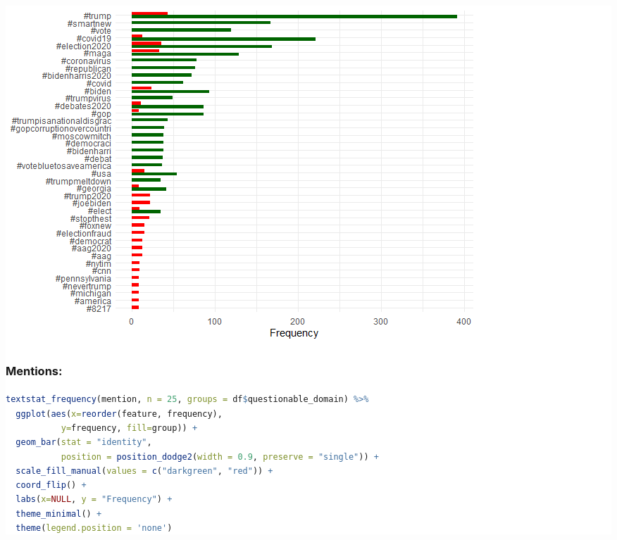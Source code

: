 ![](main_files/figure-gfm/unnamed-chunk-6-1.png)

### Mentions:

``` r
textstat_frequency(mention, n = 25, groups = df$questionable_domain) %>% 
  ggplot(aes(x=reorder(feature, frequency),
           y=frequency, fill=group)) +
  geom_bar(stat = "identity",
           position = position_dodge2(width = 0.9, preserve = "single")) +
  scale_fill_manual(values = c("darkgreen", "red")) +
  coord_flip() +
  labs(x=NULL, y = "Frequency") +
  theme_minimal() + 
  theme(legend.position = 'none')
```
